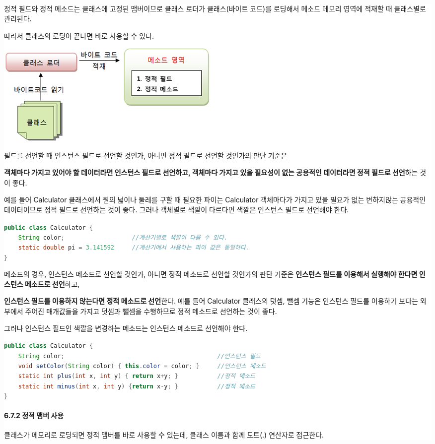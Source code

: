 
  정적 필드와 정적 메소드는 클래스에 고정된 맴버이므로 클래스 로더가 클래스(바이트 코드)를 로딩해서 메소드 메모리 영역에 적재할 때 클래스별로 관리된다.

  따라서 클래스의 로딩이 끝나면 바로 사용할 수 있다.

<img src="./picture/ch6_36.png">



  필드를 선언할 때 인스턴스 필드로 선언할 것인가, 아니면 정적 필드로 선언할 것인가의 판단 기준은 

  <b>객체마다 가지고 있어야 할 데이터라면 인스턴스 필드로 선언하고, 객체마다 가지고 있을 필요성이 없는 공용적인 데이터라면 정적 필드로 선언</b>하는 것이 좋다.

  예를 들어 Calculator 클래스에서 원의 넓이나 둘레를 구할 때 필요한 파이는 Calculator 객체마다가 가지고 있을 필요가 없는 변하지않는 공용적인 데이터이므로 정적 필드로 선언하는 것이 좋다.
  그러나 객체별로 색깔이 다르다면 색깔은 인스턴스 필드로 선언해야 한다.

```java
public class Calculator {
    String color;					//계산기별로 색깔이 다를 수 있다.
    static double pi = 3.141592		//계산기에서 사용하는 파이 값은 동일하다.
}
```



  메소드의 경우, 인스턴스 메소드로 선언할 것인가, 아니면 정적 메소드로 선언할 것인가의 판단 기준은 <b>인스턴스 필드를 이용해서 실행해야 한다면 인스턴스 메소드로 선언</b>하고,

  <b>인스턴스 필드를 이용하지 않는다면 정적 메소드로 선언</b>한다.
예를 들어 Calculator 클래스의 덧셈, 뺄셈 기능은 인스턴스 필드를 이용하기 보다는 외부에서 주어진 매개값들을 가지고 덧셈과 뺄셈을 수행하므로 정적 메소드로 선언하는 것이 좋다.

  그러나 인스턴스 필드인 색깔을 변경하는 메소드는 인스턴스 메소드로 선언해야 한다.

```java
public class Calculator {
    String color;											//인스턴스 필드
    void setColor(String color) { this.color = color; }		//인스턴스 메소드
    static int plus(int x, int y) { return x+y; }			//정적 메소드
    static int minus(int x, int y) {return x-y; }			//정적 메소드
}  
```



#### 6.7.2 정적 맴버 사용

  클래스가 메모리로 로딩되면 정적 맴버를 바로 사용할 수 있는데, 클래스 이름과 함께 도트(.) 연산자로 접근한다.
